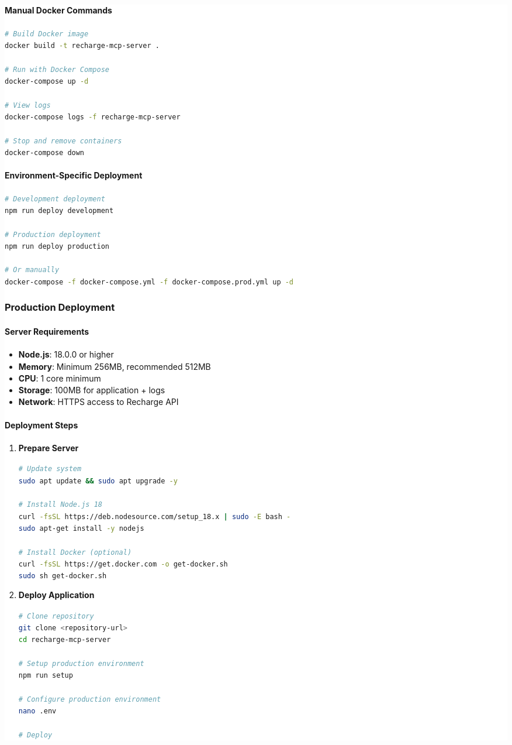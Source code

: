 #### Manual Docker Commands
```bash
# Build Docker image
docker build -t recharge-mcp-server .

# Run with Docker Compose
docker-compose up -d

# View logs
docker-compose logs -f recharge-mcp-server

# Stop and remove containers
docker-compose down
```

#### Environment-Specific Deployment
```bash
# Development deployment
npm run deploy development

# Production deployment
npm run deploy production

# Or manually
docker-compose -f docker-compose.yml -f docker-compose.prod.yml up -d
```

### Production Deployment

#### Server Requirements
- **Node.js**: 18.0.0 or higher
- **Memory**: Minimum 256MB, recommended 512MB
- **CPU**: 1 core minimum
- **Storage**: 100MB for application + logs
- **Network**: HTTPS access to Recharge API

#### Deployment Steps

1. **Prepare Server**
   ```bash
   # Update system
   sudo apt update && sudo apt upgrade -y
   
   # Install Node.js 18
   curl -fsSL https://deb.nodesource.com/setup_18.x | sudo -E bash -
   sudo apt-get install -y nodejs
   
   # Install Docker (optional)
   curl -fsSL https://get.docker.com -o get-docker.sh
   sudo sh get-docker.sh
   ```

2. **Deploy Application**
   ```bash
   # Clone repository
   git clone <repository-url>
   cd recharge-mcp-server
   
   # Setup production environment
   npm run setup
   
   # Configure production environment
   nano .env
   
   # Deploy
   ```